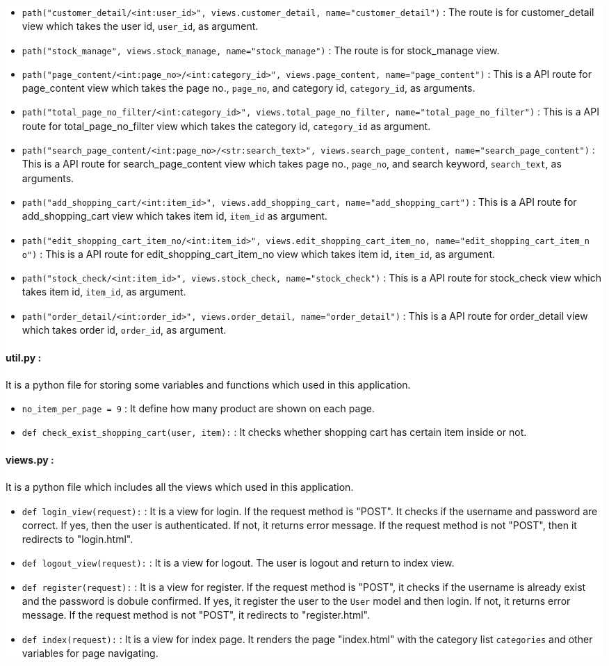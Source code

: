 * ```path("customer_detail/<int:user_id>", views.customer_detail, name="customer_detail")``` : The route is for customer_detail view which takes the user id, ```user_id```, as argument. 

* ```path("stock_manage", views.stock_manage, name="stock_manage")``` : The route is for stock_manage view.

* ```path("page_content/<int:page_no>/<int:category_id>", views.page_content, name="page_content")``` : This is a API route for page_content view which takes the page no., ```page_no```, and category id, ```category_id```, as arguments.

* ```path("total_page_no_filter/<int:category_id>", views.total_page_no_filter, name="total_page_no_filter")``` : This is a API route for total_page_no_filter view which takes the category id, ```category_id``` as argument.

* ```path("search_page_content/<int:page_no>/<str:search_text>", views.search_page_content, name="search_page_content")``` : This is a API route for search_page_content view which takes page no., ```page_no```, and search keyword, ```search_text```, as arguments.

* ```path("add_shopping_cart/<int:item_id>", views.add_shopping_cart, name="add_shopping_cart")``` : This is a API route for add_shopping_cart view which takes item id, ```item_id``` as argument. 

* ```path("edit_shopping_cart_item_no/<int:item_id>", views.edit_shopping_cart_item_no, name="edit_shopping_cart_item_no")``` : This is a API route for edit_shopping_cart_item_no view which takes item id, ```item_id```, as argument. 

* ```path("stock_check/<int:item_id>", views.stock_check, name="stock_check")``` : This is a API route for stock_check view which takes item id, ```item_id```, as argument.

* ```path("order_detail/<int:order_id>", views.order_detail, name="order_detail")``` : This is a API route for order_detail view which takes order id, ```order_id```, as argument.

#### util.py :

It is a python file for storing some variables and functions which used in this application.

* ```no_item_per_page = 9``` : It define how many product are shown on each page.

* ```def check_exist_shopping_cart(user, item):``` : It checks whether shopping cart has certain item inside or not. 


#### views.py : 

It is a python file which includes all the views which used in this application.

* ```def login_view(request):``` : It is a view for login. If the request method is "POST". It checks if the username and password are correct. If yes, then the user is authenticated. If not, it returns error message. If the request method is not "POST", then it redirects to "login.html".

* ```def logout_view(request):``` : It is a view for logout. The user is logout and return to index view.

* ```def register(request):``` : It is a view for register. If the request method is "POST", it checks if the username is already exist and the password is dobule confirmed. If yes, it register the user to the ```User``` model and then login. If not, it returns error message. If the request method is not "POST", it redirects to "register.html".

* ```def index(request):``` : It is a view for index page. It renders the page "index.html" with the category list ```categories``` and other variables for page navigating. 
